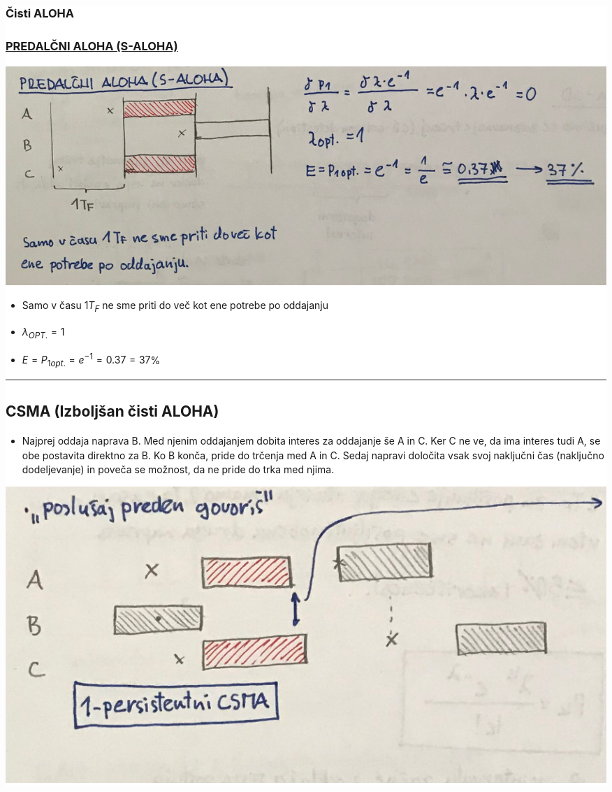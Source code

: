### Čisti ALOHA

### <u>PREDALČNI ALOHA (S-ALOHA)</u>

<img src="./slike06.png">

* Samo v času $1T_F$ ne sme priti do več kot ene potrebe po oddajanju

* $λ_{OPT.} = 1$

* $E = P_{1 opt.} = e^{-1} = 0.37 = 37$%

---

## CSMA (Izboljšan čisti ALOHA)

* Najprej oddaja naprava B. Med njenim oddajanjem dobita interes za oddajanje še A in C. Ker C ne ve, da ima interes tudi A, se obe postavita direktno za B. Ko B konča, pride do trčenja med A in C. Sedaj napravi določita vsak svoj naključni čas (naključno dodeljevanje) in poveča se možnost, da ne pride do trka med njima.

<img src="./slike07.png">
